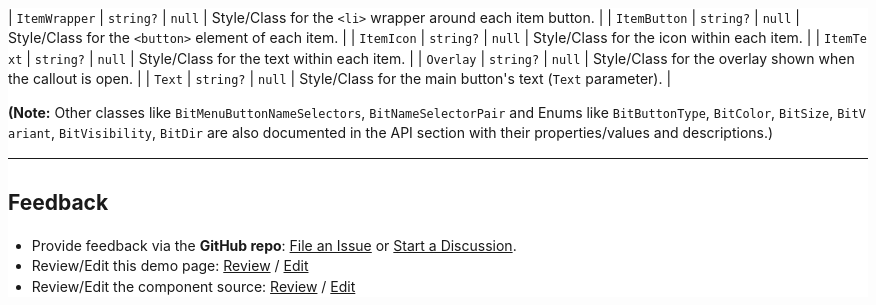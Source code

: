| `ItemWrapper`        | `string?` | `null`  | Style/Class for the `<li>` wrapper around each item button.   |
| `ItemButton`         | `string?` | `null`  | Style/Class for the `<button>` element of each item.          |
| `ItemIcon`           | `string?` | `null`  | Style/Class for the icon within each item.                    |
| `ItemText`           | `string?` | `null`  | Style/Class for the text within each item.                    |
| `Overlay`            | `string?` | `null`  | Style/Class for the overlay shown when the callout is open.   |
| `Text`               | `string?` | `null`  | Style/Class for the main button's text (`Text` parameter).    |

**(Note:** Other classes like `BitMenuButtonNameSelectors`, `BitNameSelectorPair` and Enums like `BitButtonType`, `BitColor`, `BitSize`, `BitVariant`, `BitVisibility`, `BitDir` are also documented in the API section with their properties/values and descriptions.)

---

## Feedback

* Provide feedback via the **GitHub repo**: [File an Issue](https://github.com/bitfoundation/bitplatform/issues/new/choose) or [Start a Discussion](https://github.com/bitfoundation/bitplatform/discussions/new/choose).
* Review/Edit this demo page: [Review](https://github.com/bitfoundation/bitplatform/blob/develop/src/BlazorUI/Demo/Client/Bit.BlazorUI.Demo.Client.Core/Pages/Components/Buttons/MenuButton/BitMenuButtonDemo.razor) / [Edit](https://github.com/bitfoundation/bitplatform/edit/develop/src/BlazorUI/Demo/Client/Bit.BlazorUI.Demo.Client.Core/Pages/Components/Buttons/MenuButton/BitMenuButtonDemo.razor)
* Review/Edit the component source: [Review](https://github.com/bitfoundation/bitplatform/blob/develop/src/BlazorUI/Bit.BlazorUI/Components/Buttons/MenuButton/BitMenuButton.razor) / [Edit](https://github.com/bitfoundation/bitplatform/edit/develop/src/BlazorUI/Bit.BlazorUI/Components/Buttons/MenuButton/BitMenuButton.razor)
